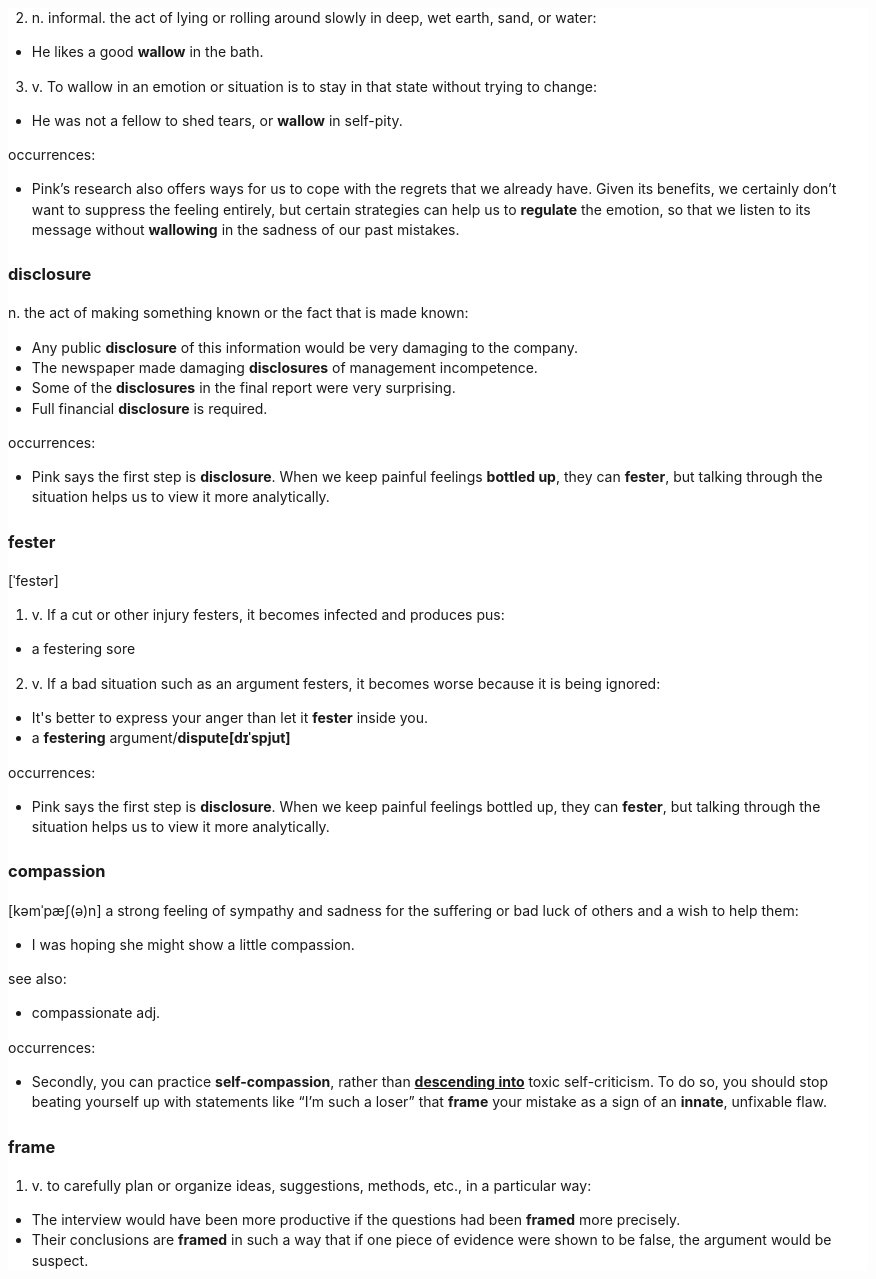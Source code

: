 2. n. informal. the act of lying or rolling around slowly in deep, wet earth, sand, or water:
- He likes a good **wallow** in the bath.

3. v. To wallow in an emotion or situation is to stay in that state without trying to change:
- He was not a fellow to shed tears, or **wallow** in self-pity.

occurrences:
- Pink’s research also offers ways for us to cope with the regrets that we already have. Given its benefits, we certainly don’t want to suppress the feeling entirely, but certain strategies can help us to **regulate** the emotion, so that we listen to its message without **wallowing** in the sadness of our past mistakes.

### disclosure
n. the act of making something known or the fact that is made known:
- Any public **disclosure** of this information would be very damaging to the company.
- The newspaper made damaging **disclosures** of management incompetence.
- Some of the **disclosures** in the final report were very surprising.
- Full financial **disclosure** is required.

occurrences:
- Pink says the first step is **disclosure**. When we keep painful feelings **bottled up**, they can **fester**, but talking through the situation helps us to view it more analytically.

### fester
[ˈfestər]
1. v. If a cut or other injury festers, it becomes infected and produces pus:
- a festering sore

2. v. If a bad situation such as an argument festers, it becomes worse because it is being ignored:
- It's better to express your anger than let it **fester** inside you.
- a **festering** argument/**dispute[dɪˈspjut]**

occurrences:
- Pink says the first step is **disclosure**. When we keep painful feelings bottled up, they can **fester**, but talking through the situation helps us to view it more analytically.

### compassion
[kəmˈpæʃ(ə)n]
a strong feeling of sympathy and sadness for the suffering or bad luck of others and a wish to help them:
- I was hoping she might show a little compassion.

see also:
- compassionate adj.

occurrences:
- Secondly, you can practice **self-compassion**, rather than **[descending into](../2021-09/2021-09-09.md#descend-into-something)** toxic self-criticism. To do so, you should stop beating yourself up with statements like “I’m such a loser” that **frame** your mistake as a sign of an **innate**, unfixable flaw.

### frame
1. v. to carefully plan or organize ideas, suggestions, methods, etc., in a particular way:
- The interview would have been more productive if the questions had been **framed** more precisely.
- Their conclusions are **framed** in such a way that if one piece of evidence were shown to be false, the argument would be suspect.
